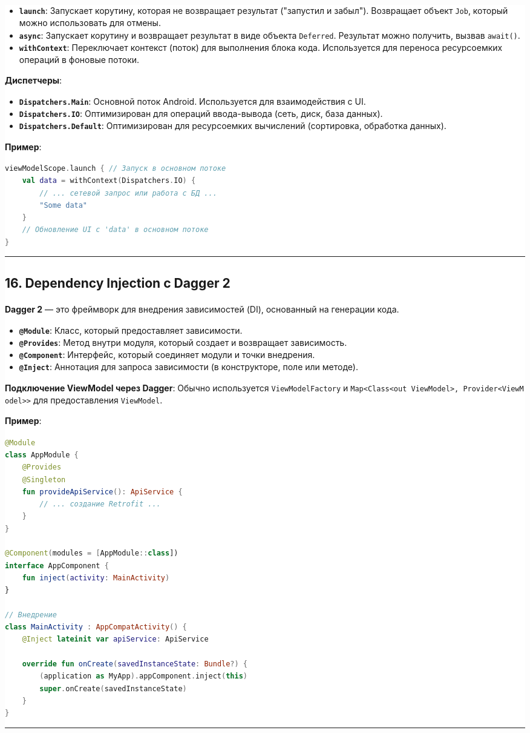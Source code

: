 *   **`launch`**: Запускает корутину, которая не возвращает результат ("запустил и забыл"). Возвращает объект `Job`, который можно использовать для отмены.
*   **`async`**: Запускает корутину и возвращает результат в виде объекта `Deferred`. Результат можно получить, вызвав `await()`.
*   **`withContext`**: Переключает контекст (поток) для выполнения блока кода. Используется для переноса ресурсоемких операций в фоновые потоки.

**Диспетчеры**:
*   **`Dispatchers.Main`**: Основной поток Android. Используется для взаимодействия с UI.
*   **`Dispatchers.IO`**: Оптимизирован для операций ввода-вывода (сеть, диск, база данных).
*   **`Dispatchers.Default`**: Оптимизирован для ресурсоемких вычислений (сортировка, обработка данных).

**Пример**:
```kotlin
viewModelScope.launch { // Запуск в основном потоке
    val data = withContext(Dispatchers.IO) {
        // ... сетевой запрос или работа с БД ...
        "Some data"
    }
    // Обновление UI с 'data' в основном потоке
}
```

---

## 16. Dependency Injection с Dagger 2
**Dagger 2** — это фреймворк для внедрения зависимостей (DI), основанный на генерации кода.

*   **`@Module`**: Класс, который предоставляет зависимости.
*   **`@Provides`**: Метод внутри модуля, который создает и возвращает зависимость.
*   **`@Component`**: Интерфейс, который соединяет модули и точки внедрения.
*   **`@Inject`**: Аннотация для запроса зависимости (в конструкторе, поле или методе).

**Подключение ViewModel через Dagger**:
Обычно используется `ViewModelFactory` и `Map<Class<out ViewModel>, Provider<ViewModel>>` для предоставления `ViewModel`.

**Пример**:
```kotlin
@Module
class AppModule {
    @Provides
    @Singleton
    fun provideApiService(): ApiService {
        // ... создание Retrofit ...
    }
}

@Component(modules = [AppModule::class])
interface AppComponent {
    fun inject(activity: MainActivity)
}

// Внедрение
class MainActivity : AppCompatActivity() {
    @Inject lateinit var apiService: ApiService
    
    override fun onCreate(savedInstanceState: Bundle?) {
        (application as MyApp).appComponent.inject(this)
        super.onCreate(savedInstanceState)
    }
}
```

---